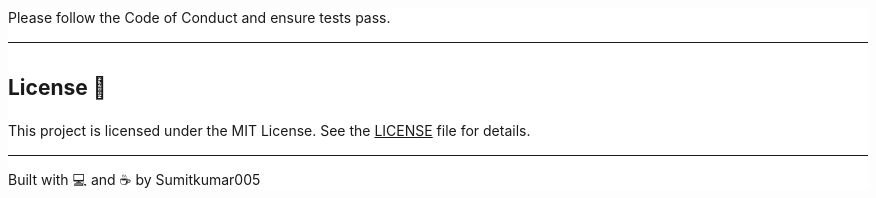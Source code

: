 Please follow the Code of Conduct and ensure tests pass.

---

## License 📄

This project is licensed under the MIT License. See the [LICENSE](LICENSE) file for details.

---

Built with 💻 and ☕ by Sumitkumar005
